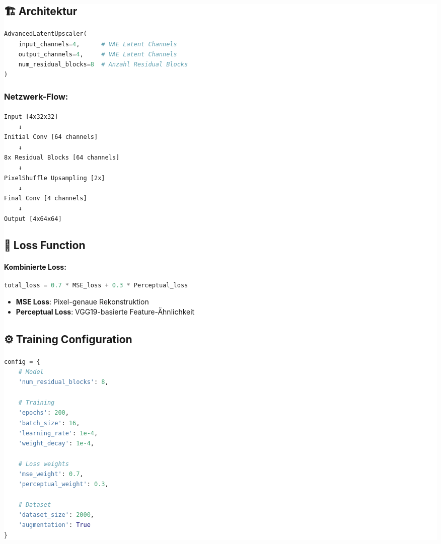 ## 🏗️ Architektur

```python
AdvancedLatentUpscaler(
    input_channels=4,      # VAE Latent Channels
    output_channels=4,     # VAE Latent Channels  
    num_residual_blocks=8  # Anzahl Residual Blocks
)
```

### **Netzwerk-Flow:**
```
Input [4x32x32] 
    ↓
Initial Conv [64 channels]
    ↓
8x Residual Blocks [64 channels]
    ↓
PixelShuffle Upsampling [2x]
    ↓
Final Conv [4 channels]
    ↓
Output [4x64x64]
```

## 🎯 Loss Function

**Kombinierte Loss:**
```python
total_loss = 0.7 * MSE_loss + 0.3 * Perceptual_loss
```

- **MSE Loss**: Pixel-genaue Rekonstruktion
- **Perceptual Loss**: VGG19-basierte Feature-Ähnlichkeit

## ⚙️ Training Configuration

```python
config = {
    # Model
    'num_residual_blocks': 8,
    
    # Training  
    'epochs': 200,
    'batch_size': 16,
    'learning_rate': 1e-4,
    'weight_decay': 1e-4,
    
    # Loss weights
    'mse_weight': 0.7,
    'perceptual_weight': 0.3,
    
    # Dataset
    'dataset_size': 2000,
    'augmentation': True
}
```
